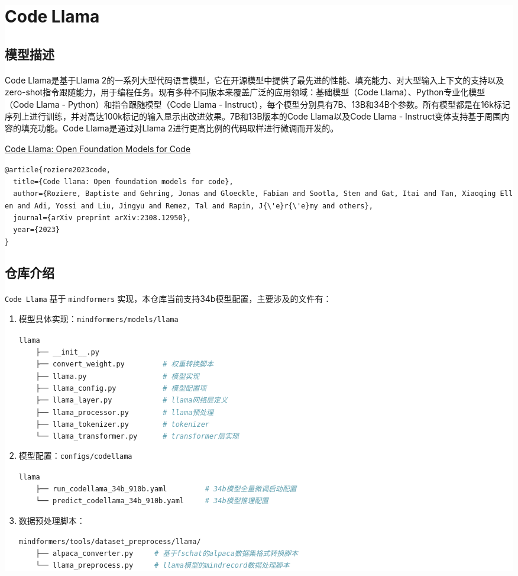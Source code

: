 # Code Llama

## 模型描述

Code Llama是基于Llama 2的一系列大型代码语言模型，它在开源模型中提供了最先进的性能、填充能力、对大型输入上下文的支持以及zero-shot指令跟随能力，用于编程任务。现有多种不同版本来覆盖广泛的应用领域：基础模型（Code Llama）、Python专业化模型（Code Llama - Python）和指令跟随模型（Code Llama - Instruct），每个模型分别具有7B、13B和34B个参数。所有模型都是在16k标记序列上进行训练，并对高达100k标记的输入显示出改进效果。7B和13B版本的Code Llama以及Code Llama - Instruct变体支持基于周围内容的填充功能。Code Llama是通过对Llama 2进行更高比例的代码取样进行微调而开发的。

[Code Llama: Open Foundation Models for Code](https://ai.meta.com/research/publications/code-llama-open-foundation-models-for-code/)

``` text
@article{roziere2023code,
  title={Code llama: Open foundation models for code},
  author={Roziere, Baptiste and Gehring, Jonas and Gloeckle, Fabian and Sootla, Sten and Gat, Itai and Tan, Xiaoqing Ellen and Adi, Yossi and Liu, Jingyu and Remez, Tal and Rapin, J{\'e}r{\'e}my and others},
  journal={arXiv preprint arXiv:2308.12950},
  year={2023}
}
```

## 仓库介绍

`Code Llama` 基于 `mindformers` 实现，本仓库当前支持34b模型配置，主要涉及的文件有：

1. 模型具体实现：`mindformers/models/llama`

   ```bash
   llama
       ├── __init__.py
       ├── convert_weight.py         # 权重转换脚本
       ├── llama.py                  # 模型实现
       ├── llama_config.py           # 模型配置项
       ├── llama_layer.py            # llama网络层定义
       ├── llama_processor.py        # llama预处理
       ├── llama_tokenizer.py        # tokenizer
       └── llama_transformer.py      # transformer层实现
   ```

2. 模型配置：`configs/codellama`

   ```bash
   llama
       ├── run_codellama_34b_910b.yaml         # 34b模型全量微调启动配置
       └── predict_codellama_34b_910b.yaml     # 34b模型推理配置
   ```

3. 数据预处理脚本：

   ```bash
   mindformers/tools/dataset_preprocess/llama/
       ├── alpaca_converter.py     # 基于fschat的alpaca数据集格式转换脚本
       └── llama_preprocess.py     # llama模型的mindrecord数据处理脚本
   ```
